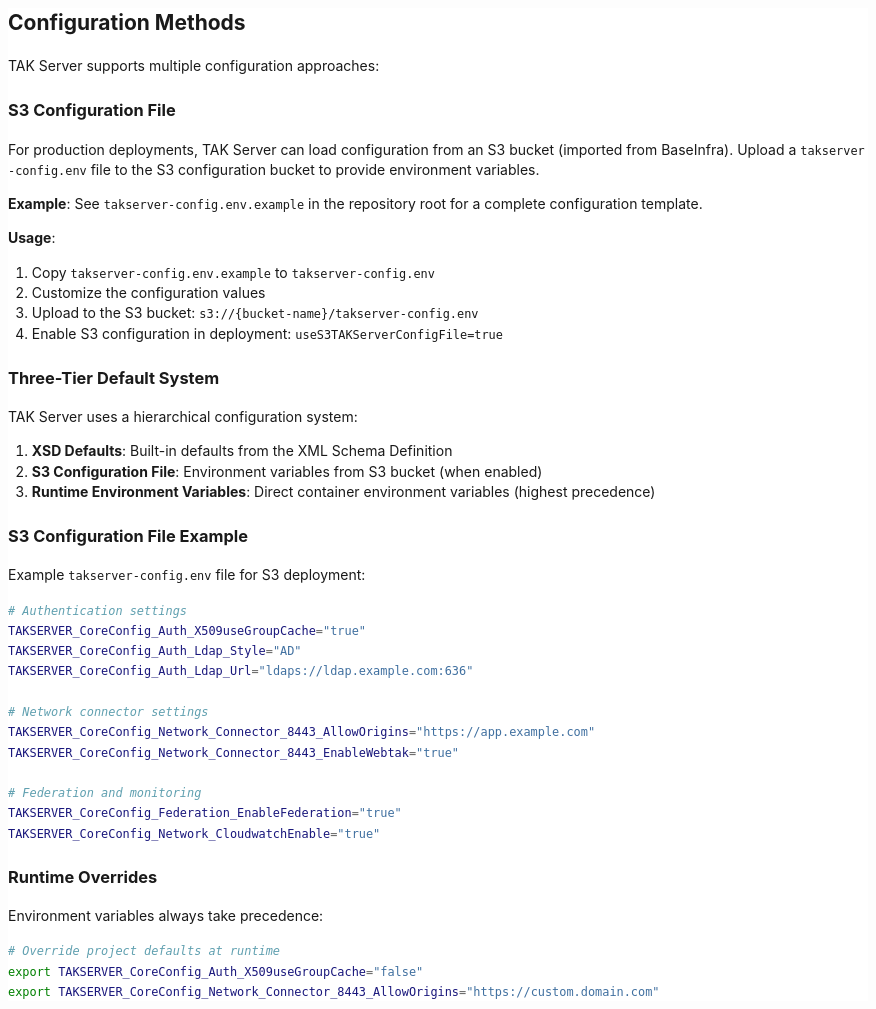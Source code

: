 ## Configuration Methods

TAK Server supports multiple configuration approaches:

### S3 Configuration File

For production deployments, TAK Server can load configuration from an S3 bucket (imported from BaseInfra). Upload a `takserver-config.env` file to the S3 configuration bucket to provide environment variables.

**Example**: See `takserver-config.env.example` in the repository root for a complete configuration template.

**Usage**:
1. Copy `takserver-config.env.example` to `takserver-config.env`
2. Customize the configuration values
3. Upload to the S3 bucket: `s3://{bucket-name}/takserver-config.env`
4. Enable S3 configuration in deployment: `useS3TAKServerConfigFile=true`

### Three-Tier Default System

TAK Server uses a hierarchical configuration system:

1. **XSD Defaults**: Built-in defaults from the XML Schema Definition
2. **S3 Configuration File**: Environment variables from S3 bucket (when enabled)
3. **Runtime Environment Variables**: Direct container environment variables (highest precedence)

### S3 Configuration File Example

Example `takserver-config.env` file for S3 deployment:

```bash
# Authentication settings
TAKSERVER_CoreConfig_Auth_X509useGroupCache="true"
TAKSERVER_CoreConfig_Auth_Ldap_Style="AD"
TAKSERVER_CoreConfig_Auth_Ldap_Url="ldaps://ldap.example.com:636"

# Network connector settings
TAKSERVER_CoreConfig_Network_Connector_8443_AllowOrigins="https://app.example.com"
TAKSERVER_CoreConfig_Network_Connector_8443_EnableWebtak="true"

# Federation and monitoring
TAKSERVER_CoreConfig_Federation_EnableFederation="true"
TAKSERVER_CoreConfig_Network_CloudwatchEnable="true"
```

### Runtime Overrides

Environment variables always take precedence:

```bash
# Override project defaults at runtime
export TAKSERVER_CoreConfig_Auth_X509useGroupCache="false"
export TAKSERVER_CoreConfig_Network_Connector_8443_AllowOrigins="https://custom.domain.com"
```
